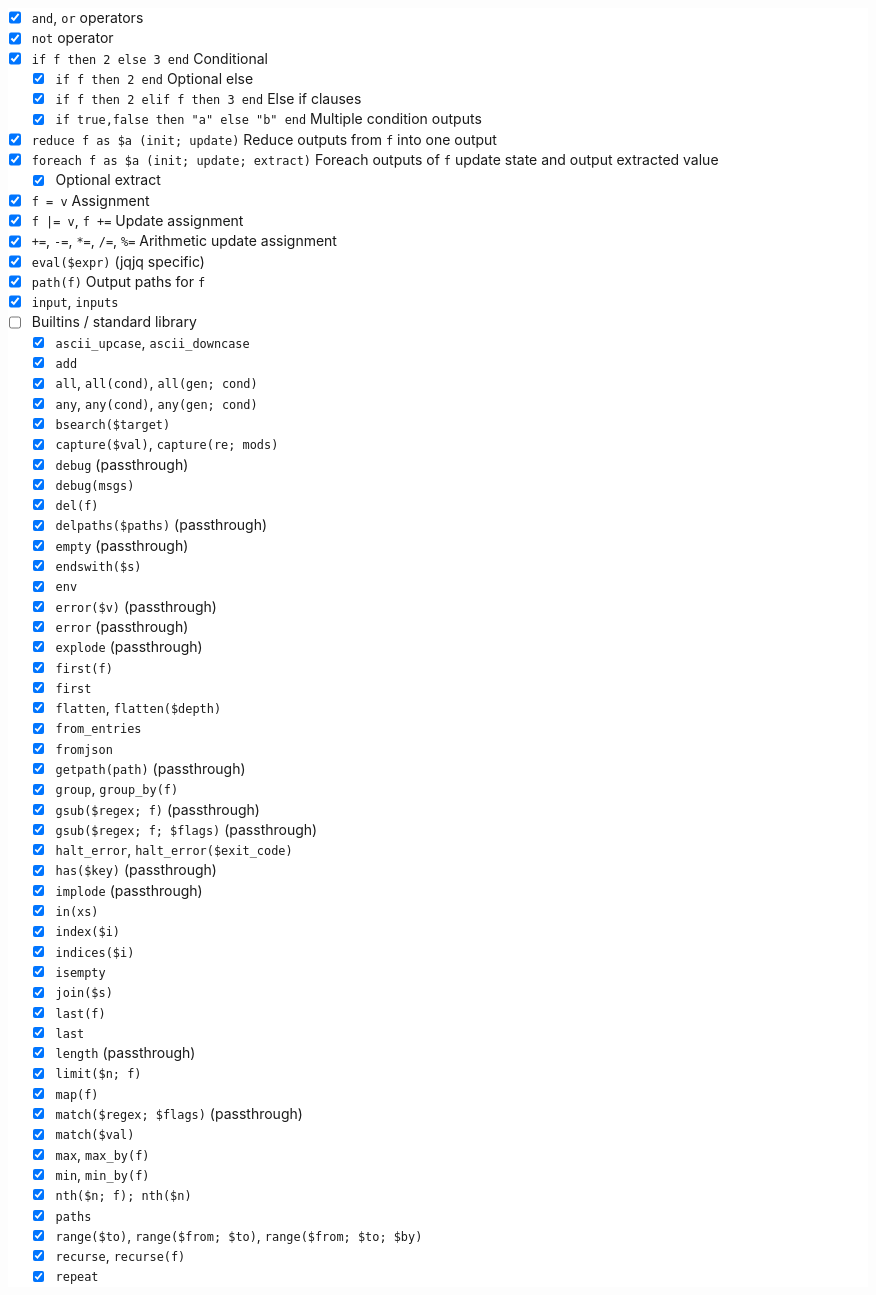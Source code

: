 - [x] `and`, `or` operators
- [x] `not` operator
- [x] `if f then 2 else 3 end` Conditional
  - [x] `if f then 2 end` Optional else
  - [x] `if f then 2 elif f then 3 end` Else if clauses
  - [x] `if true,false then "a" else "b" end` Multiple condition outputs
- [x] `reduce f as $a (init; update)` Reduce outputs from `f` into one output
- [x] `foreach f as $a (init; update; extract)` Foreach outputs of `f` update state and output extracted value
  - [x] Optional extract
- [x] `f = v` Assignment
- [x] `f |= v`, `f +=` Update assignment
- [x] `+=`, `-=`, `*=`, `/=`, `%=` Arithmetic update assignment
- [x] `eval($expr)` (jqjq specific)
- [x] `path(f)` Output paths for `f`
- [x] `input`, `inputs`
- [ ] Builtins / standard library
  - [x] `ascii_upcase`, `ascii_downcase`
  - [x] `add`
  - [x] `all`, `all(cond)`, `all(gen; cond)`
  - [x] `any`, `any(cond)`, `any(gen; cond)`
  - [x] `bsearch($target)`
  - [x] `capture($val)`, `capture(re; mods)`
  - [x] `debug` (passthrough)
  - [x] `debug(msgs)`
  - [x] `del(f)`
  - [x] `delpaths($paths)` (passthrough)
  - [x] `empty` (passthrough)
  - [x] `endswith($s)`
  - [x] `env`
  - [x] `error($v)` (passthrough)
  - [x] `error` (passthrough)
  - [x] `explode` (passthrough)
  - [x] `first(f)`
  - [x] `first`
  - [x] `flatten`, `flatten($depth)`
  - [x] `from_entries`
  - [x] `fromjson`
  - [x] `getpath(path)` (passthrough)
  - [x] `group`, `group_by(f)`
  - [x] `gsub($regex; f)` (passthrough)
  - [x] `gsub($regex; f; $flags)` (passthrough)
  - [x] `halt_error`, `halt_error($exit_code)`
  - [x] `has($key)` (passthrough)
  - [x] `implode` (passthrough)
  - [x] `in(xs)`
  - [x] `index($i)`
  - [x] `indices($i)`
  - [x] `isempty`
  - [x] `join($s)`
  - [x] `last(f)`
  - [x] `last`
  - [x] `length` (passthrough)
  - [x] `limit($n; f)`
  - [x] `map(f)`
  - [x] `match($regex; $flags)` (passthrough)
  - [x] `match($val)`
  - [x] `max`, `max_by(f)`
  - [x] `min`, `min_by(f)`
  - [x] `nth($n; f); nth($n)`
  - [x] `paths`
  - [x] `range($to)`, `range($from; $to)`, `range($from; $to; $by)`
  - [x] `recurse`, `recurse(f)`
  - [x] `repeat`